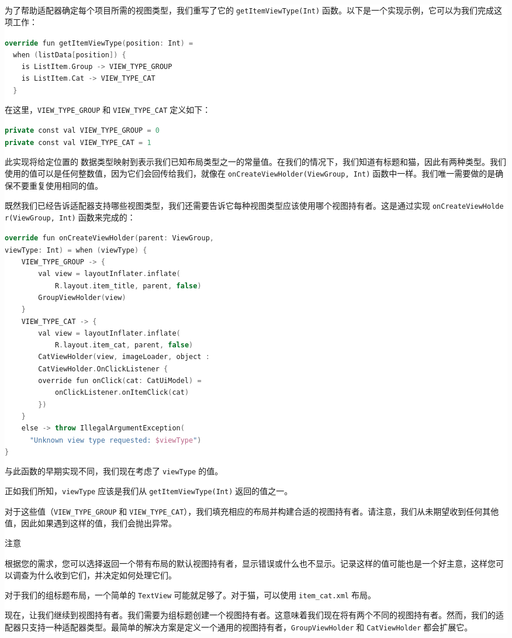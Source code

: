 为了帮助适配器确定每个项目所需的视图类型，我们重写了它的 `getItemViewType(Int)` 函数。以下是一个实现示例，它可以为我们完成这项工作：

```swift
override fun getItemViewType(position: Int) =
  when (listData[position]) {
    is ListItem.Group -> VIEW_TYPE_GROUP
    is ListItem.Cat -> VIEW_TYPE_CAT
  }
```

在这里，`VIEW_TYPE_GROUP` 和 `VIEW_TYPE_CAT` 定义如下：

```swift
private const val VIEW_TYPE_GROUP = 0
private const val VIEW_TYPE_CAT = 1
```

此实现将给定位置的 数据类型映射到表示我们已知布局类型之一的常量值。在我们的情况下，我们知道有标题和猫，因此有两种类型。我们使用的值可以是任何整数值，因为它们会回传给我们，就像在 `onCreateViewHolder(ViewGroup, Int)` 函数中一样。我们唯一需要做的是确保不要重复使用相同的值。

既然我们已经告诉适配器支持哪些视图类型，我们还需要告诉它每种视图类型应该使用哪个视图持有者。这是通过实现 `onCreateViewHolder(ViewGroup, Int)` 函数来完成的：

```swift
override fun onCreateViewHolder(parent: ViewGroup,
viewType: Int) = when (viewType) {
    VIEW_TYPE_GROUP -> {
        val view = layoutInflater.inflate(
            R.layout.item_title, parent, false)
        GroupViewHolder(view)
    }
    VIEW_TYPE_CAT -> {
        val view = layoutInflater.inflate(
            R.layout.item_cat, parent, false)
        CatViewHolder(view, imageLoader, object :
        CatViewHolder.OnClickListener {
        override fun onClick(cat: CatUiModel) =
            onClickListener.onItemClick(cat)
        })
    }
    else -> throw IllegalArgumentException(
      "Unknown view type requested: $viewType")
}
```

与此函数的早期实现不同，我们现在考虑了 `viewType` 的值。

正如我们所知，`viewType` 应该是我们从 `getItemViewType(Int)` 返回的值之一。

对于这些值（`VIEW_TYPE_GROUP` 和 `VIEW_TYPE_CAT`），我们填充相应的布局并构建合适的视图持有者。请注意，我们从未期望收到任何其他值，因此如果遇到这样的值，我们会抛出异常。

注意

根据您的需求，您可以选择返回一个带有布局的默认视图持有者，显示错误或什么也不显示。记录这样的值可能也是一个好主意，这样您可以调查为什么收到它们，并决定如何处理它们。

对于我们的组标题布局，一个简单的 `TextView` 可能就足够了。对于猫，可以使用 `item_cat.xml` 布局。

现在，让我们继续到视图持有者。我们需要为组标题创建一个视图持有者。这意味着我们现在将有两个不同的视图持有者。然而，我们的适配器只支持一种适配器类型。最简单的解决方案是定义一个通用的视图持有者，`GroupViewHolder` 和 `CatViewHolder` 都会扩展它。
